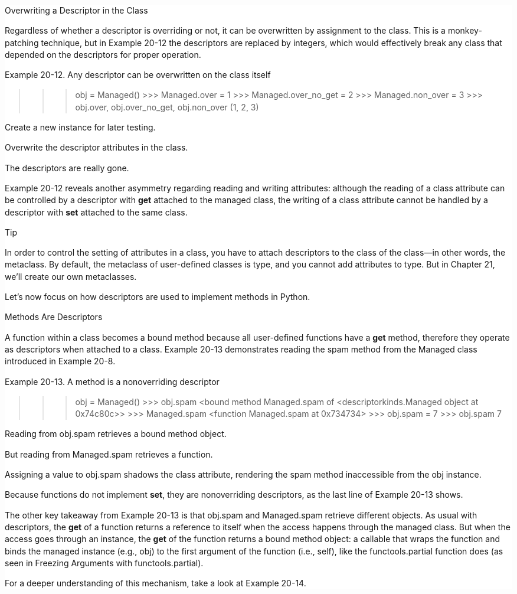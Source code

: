 Overwriting a Descriptor in the Class

Regardless of whether a descriptor is overriding or not, it can be overwritten by assignment to the class. This is a monkey-patching technique, but in Example 20-12 the descriptors are replaced by integers, which would effectively break any class that depended on the descriptors for proper operation.

Example 20-12. Any descriptor can be overwritten on the class itself

>>> obj = Managed() >>> Managed.over = 1 >>> Managed.over_no_get = 2 >>> Managed.non_over = 3 >>> obj.over, obj.over_no_get, obj.non_over (1, 2, 3)

Create a new instance for later testing.

Overwrite the descriptor attributes in the class.

The descriptors are really gone.

Example 20-12 reveals another asymmetry regarding reading and writing attributes: although the reading of a class attribute can be controlled by a descriptor with __get__ attached to the managed class, the writing of a class attribute cannot be handled by a descriptor with __set__ attached to the same class.

Tip

In order to control the setting of attributes in a class, you have to attach descriptors to the class of the class—in other words, the metaclass. By default, the metaclass of user-defined classes is type, and you cannot add attributes to type. But in Chapter 21, we’ll create our own metaclasses.

Let’s now focus on how descriptors are used to implement methods in Python.

Methods Are Descriptors

A function within a class becomes a bound method because all user-defined functions have a __get__ method, therefore they operate as descriptors when attached to a class. Example 20-13 demonstrates reading the spam method from the Managed class introduced in Example 20-8.

Example 20-13. A method is a nonoverriding descriptor

>>> obj = Managed() >>> obj.spam <bound method Managed.spam of <descriptorkinds.Managed object at 0x74c80c>> >>> Managed.spam <function Managed.spam at 0x734734> >>> obj.spam = 7 >>> obj.spam 7

Reading from obj.spam retrieves a bound method object.

But reading from Managed.spam retrieves a function.

Assigning a value to obj.spam shadows the class attribute, rendering the spam method inaccessible from the obj instance.

Because functions do not implement __set__, they are nonoverriding descriptors, as the last line of Example 20-13 shows.

The other key takeaway from Example 20-13 is that obj.spam and Managed.spam retrieve different objects. As usual with descriptors, the __get__ of a function returns a reference to itself when the access happens through the managed class. But when the access goes through an instance, the __get__ of the function returns a bound method object: a callable that wraps the function and binds the managed instance (e.g., obj) to the first argument of the function (i.e., self), like the functools.partial function does (as seen in Freezing Arguments with functools.partial).

For a deeper understanding of this mechanism, take a look at Example 20-14.
